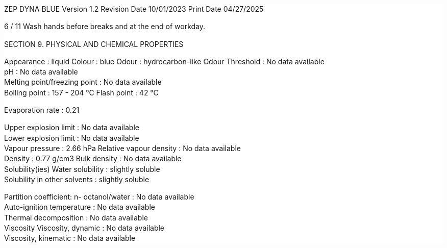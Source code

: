 ZEP DYNA BLUE 
Version 1.2 
Revision Date 10/01/2023 
Print Date 04/27/2025  
 
 
6 / 11 
Wash hands before breaks and at the end of workday. 
 
 
 
SECTION 9. PHYSICAL AND CHEMICAL PROPERTIES 
 
Appearance 
: liquid 
Colour 
:  blue 
Odour 
:  hydrocarbon-like 
Odour Threshold 
:  No data available  
pH 
: No data available  
Melting point/freezing point 
: No data available  
Boiling point 
: 157 - 204 °C 
Flash point 
: 42 °C 
 
Evaporation rate 
:  0.21 
 
Upper explosion limit 
: No data available  
Lower explosion limit 
: No data available  
Vapour pressure 
: 2.66 hPa 
Relative vapour density 
: No data available  
Density 
: 0.77 g/cm3 
Bulk density 
: No data available  
Solubility(ies) 
Water solubility 
: slightly soluble  
Solubility in other solvents 
: slightly soluble 
 
Partition coefficient: n-
octanol/water 
: No data available  
Auto-ignition temperature 
: No data available  
Thermal decomposition 
:  No data available  
Viscosity 
Viscosity, dynamic 
: No data available  
Viscosity, kinematic 
: No data available  
 